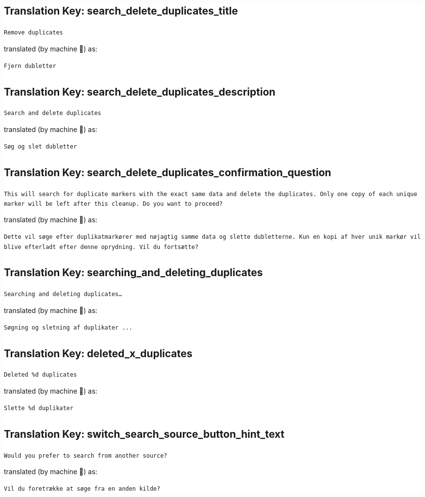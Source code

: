 
## Translation Key: search_delete_duplicates_title
```
Remove duplicates
```
translated (by machine 🤖) as:
```
Fjern dubletter
```


## Translation Key: search_delete_duplicates_description
```
Search and delete duplicates
```
translated (by machine 🤖) as:
```
Søg og slet dubletter
```


## Translation Key: search_delete_duplicates_confirmation_question
```
This will search for duplicate markers with the exact same data and delete the duplicates. Only one copy of each unique marker will be left after this cleanup. Do you want to proceed?
```
translated (by machine 🤖) as:
```
Dette vil søge efter duplikatmarkører med nøjagtig samme data og slette dubletterne. Kun en kopi af hver unik markør vil blive efterladt efter denne oprydning. Vil du fortsætte?
```


## Translation Key: searching_and_deleting_duplicates
```
Searching and deleting duplicates…
```
translated (by machine 🤖) as:
```
Søgning og sletning af duplikater ...
```


## Translation Key: deleted_x_duplicates
```
Deleted %d duplicates
```
translated (by machine 🤖) as:
```
Slette %d duplikater
```


## Translation Key: switch_search_source_button_hint_text
```
Would you prefer to search from another source?
```
translated (by machine 🤖) as:
```
Vil du foretrække at søge fra en anden kilde?
```
